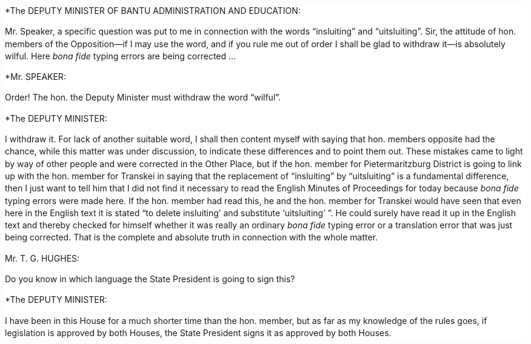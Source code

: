 </speech>

<speech by="#deputy_minister_of_bantu_administration_and_education">

<from>*The <person refersTo="hansard_za">DEPUTY MINISTER OF BANTU ADMINISTRATION AND EDUCATION</person>:</from>

<p>Mr. Speaker, a specific question was put to me in connection with the words &#x201C;insluiting&#x201D; and &#x201C;uitsluiting&#x201D;. Sir, the attitude of hon. members of the Opposition&#x2014;if I may use the word, and if you rule me out of order I shall be glad to withdraw it&#x2014;is absolutely wilful. Here <i>bona fide</i> typing errors are being corrected &#x2026;</p>

</speech>

<speech by="#speaker">

<from><span class="col_9063-9064" refersTo="page_1599"/>*Mr. <person refersTo="hansard_za">SPEAKER</person>:</from>

<p>Order! The hon. the Deputy Minister must withdraw the word &#x201C;wilful&#x201D;.</p>

</speech>

<speech by="#deputy_minister">

<from>*The <person refersTo="hansard_za">DEPUTY MINISTER</person>:</from>

<p>I withdraw it. For lack of another suitable word, I shall then content myself with saying that hon. members opposite had the chance, while this matter was under discussion, to indicate these differences and to point them out. These mistakes came to light by way of other people and were corrected in the Other Place, but if the hon. member for Pietermaritzburg District is going to link up with the hon. member for Transkei in saying that the replacement of &#x201C;insluiting&#x201D; by &#x201C;uitsluiting&#x201D; is a fundamental difference, then I just want to tell him that I did not find it necessary to read the English Minutes of Proceedings for today because <i>bona fide</i> typing errors were made here. If the hon. member had read this, he and the hon. member for Transkei would have seen that even here in the English text it is stated &#x201C;to delete insluiting&#x2019; and substitute &#x2018;uitsluiting&#x2019; &#x201D;. He could surely have read it up in the English text and thereby checked for himself whether it was really an ordinary <i>bona fide</i> typing error or a translation error that was just being corrected. That is the complete and absolute truth in connection with the whole matter.</p>

</speech>

<speech by="#hughes">

<from>Mr. <person refersTo="hansard_za">T. G. HUGHES</person>:</from>

<p>Do you know in which language the State President is going to sign this&#x003F;</p>

</speech>

<speech by="#deputy_minister">

<from>*The <person refersTo="hansard_za">DEPUTY MINISTER</person>:</from>

<p>I have been in this House for a much shorter time than the hon. member, but as far as my knowledge of the rules goes, if legislation is approved by both Houses, the State President signs it as approved by both Houses.</p>

</speech>
